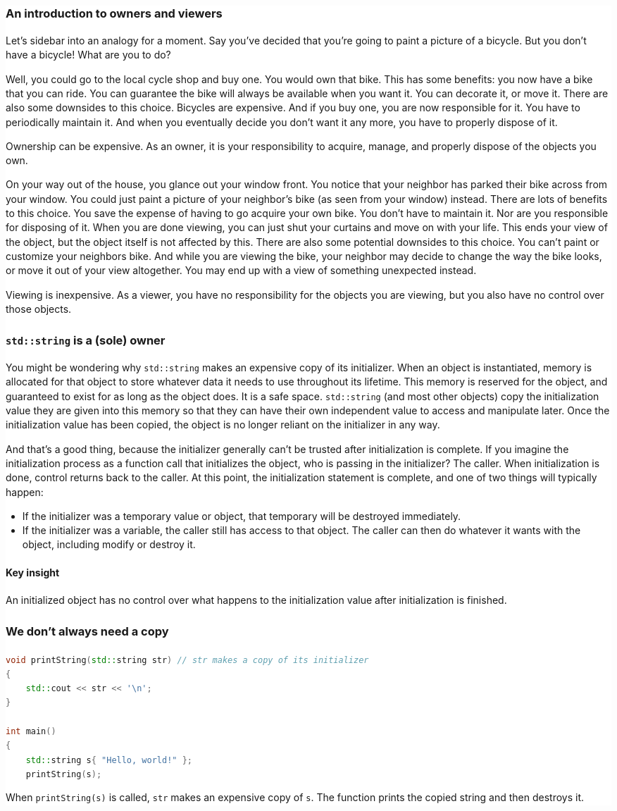 
### An introduction to owners and viewers
Let’s sidebar into an analogy for a moment. Say you’ve decided that you’re going to paint a picture of a bicycle. But you don’t have a bicycle! What are you to do?

Well, you could go to the local cycle shop and buy one. You would own that bike. This has some benefits: you now have a bike that you can ride. You can guarantee the bike will always be available when you want it. You can decorate it, or move it. There are also some downsides to this choice. Bicycles are expensive. And if you buy one, you are now responsible for it. You have to periodically maintain it. And when you eventually decide you don’t want it any more, you have to properly dispose of it.

Ownership can be expensive. As an owner, it is your responsibility to acquire, manage, and properly dispose of the objects you own.

On your way out of the house, you glance out your window front. You notice that your neighbor has parked their bike across from your window. You could just paint a picture of your neighbor’s bike (as seen from your window) instead. There are lots of benefits to this choice. You save the expense of having to go acquire your own bike. You don’t have to maintain it. Nor are you responsible for disposing of it. When you are done viewing, you can just shut your curtains and move on with your life. This ends your view of the object, but the object itself is not affected by this. There are also some potential downsides to this choice. You can’t paint or customize your neighbors bike. And while you are viewing the bike, your neighbor may decide to change the way the bike looks, or move it out of your view altogether. You may end up with a view of something unexpected instead.

Viewing is inexpensive. As a viewer, you have no responsibility for the objects you are viewing, but you also have no control over those objects.

### `std::string` is a (sole) owner
You might be wondering why `std::string` makes an expensive copy of its initializer. When an object is instantiated, memory is allocated for that object to store whatever data it needs to use throughout its lifetime. This memory is reserved for the object, and guaranteed to exist for as long as the object does. It is a safe space. `std::string` (and most other objects) copy the initialization value they are given into this memory so that they can have their own independent value to access and manipulate later. Once the initialization value has been copied, the object is no longer reliant on the initializer in any way.

And that’s a good thing, because the initializer generally can’t be trusted after initialization is complete. If you imagine the initialization process as a function call that initializes the object, who is passing in the initializer? The caller. When initialization is done, control returns back to the caller. At this point, the initialization statement is complete, and one of two things will typically happen:
- If the initializer was a temporary value or object, that temporary will be destroyed immediately.
- If the initializer was a variable, the caller still has access to that object. The caller can then do whatever it wants with the object, including modify or destroy it.

#### Key insight
An initialized object has no control over what happens to the initialization value after initialization is finished.

### We don’t always need a copy
```cpp
void printString(std::string str) // str makes a copy of its initializer
{
    std::cout << str << '\n';
}

int main()
{
    std::string s{ "Hello, world!" };
    printString(s);
```
When `printString(s)` is called, `str` makes an expensive copy of `s`. The function prints the copied string and then destroys it.
